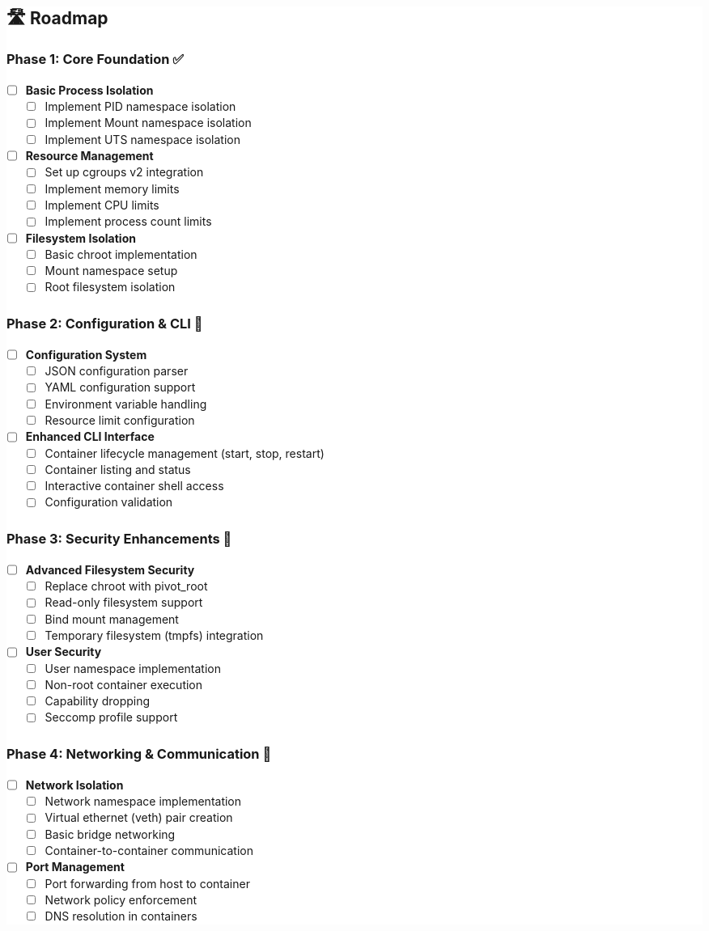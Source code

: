
## 🛣️ Roadmap

### Phase 1: Core Foundation ✅
- [ ] **Basic Process Isolation**
  - [ ] Implement PID namespace isolation
  - [ ] Implement Mount namespace isolation
  - [ ] Implement UTS namespace isolation
- [ ] **Resource Management**
  - [ ] Set up cgroups v2 integration
  - [ ] Implement memory limits
  - [ ] Implement CPU limits
  - [ ] Implement process count limits
- [ ] **Filesystem Isolation**
  - [ ] Basic chroot implementation
  - [ ] Mount namespace setup
  - [ ] Root filesystem isolation

### Phase 2: Configuration & CLI 🚧
- [ ] **Configuration System**
  - [ ] JSON configuration parser
  - [ ] YAML configuration support
  - [ ] Environment variable handling
  - [ ] Resource limit configuration
- [ ] **Enhanced CLI Interface**
  - [ ] Container lifecycle management (start, stop, restart)
  - [ ] Container listing and status
  - [ ] Interactive container shell access
  - [ ] Configuration validation

### Phase 3: Security Enhancements 🔄
- [ ] **Advanced Filesystem Security**
  - [ ] Replace chroot with pivot_root
  - [ ] Read-only filesystem support
  - [ ] Bind mount management
  - [ ] Temporary filesystem (tmpfs) integration
- [ ] **User Security**
  - [ ] User namespace implementation
  - [ ] Non-root container execution
  - [ ] Capability dropping
  - [ ] Seccomp profile support

### Phase 4: Networking & Communication 📡
- [ ] **Network Isolation**
  - [ ] Network namespace implementation
  - [ ] Virtual ethernet (veth) pair creation
  - [ ] Basic bridge networking
  - [ ] Container-to-container communication
- [ ] **Port Management**
  - [ ] Port forwarding from host to container
  - [ ] Network policy enforcement
  - [ ] DNS resolution in containers

